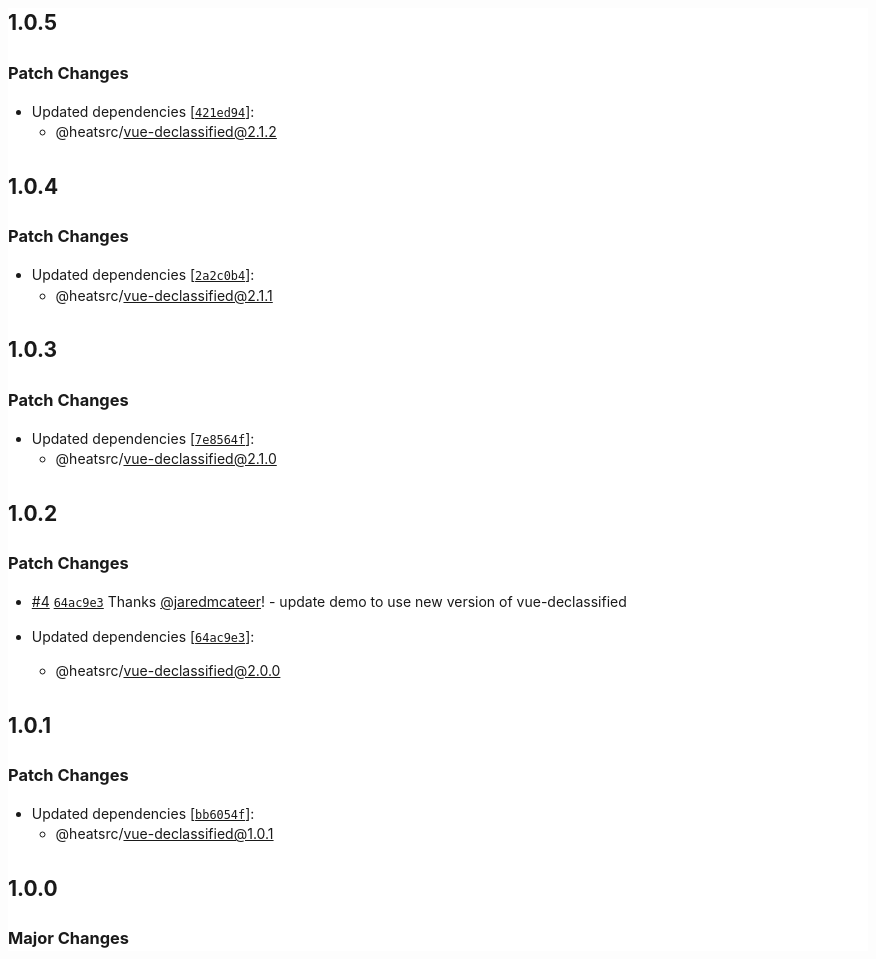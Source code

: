 ## 1.0.5

### Patch Changes

- Updated dependencies [[`421ed94`](https://github.com/heatsrc/vue-declassified/commit/421ed94faf055b5c446b38a471f522bc8bfcbf41)]:
  - @heatsrc/vue-declassified@2.1.2

## 1.0.4

### Patch Changes

- Updated dependencies [[`2a2c0b4`](https://github.com/heatsrc/vue-declassified/commit/2a2c0b43da9ff625d931ca6caa45424bd82113c1)]:
  - @heatsrc/vue-declassified@2.1.1

## 1.0.3

### Patch Changes

- Updated dependencies [[`7e8564f`](https://github.com/heatsrc/vue-declassified/commit/7e8564fb6c9aa776c6e933b1404b31107dfeb5b4)]:
  - @heatsrc/vue-declassified@2.1.0

## 1.0.2

### Patch Changes

- [#4](https://github.com/heatsrc/vue-declassified/pull/4) [`64ac9e3`](https://github.com/heatsrc/vue-declassified/commit/64ac9e3a57e8575d8e0eb0e9a63a91a166235961) Thanks [@jaredmcateer](https://github.com/jaredmcateer)! - update demo to use new version of vue-declassified

- Updated dependencies [[`64ac9e3`](https://github.com/heatsrc/vue-declassified/commit/64ac9e3a57e8575d8e0eb0e9a63a91a166235961)]:
  - @heatsrc/vue-declassified@2.0.0

## 1.0.1

### Patch Changes

- Updated dependencies [[`bb6054f`](https://github.com/heatsrc/vue-declassified/commit/bb6054f7af0a21b2306b399982e38e2466bb9145)]:
  - @heatsrc/vue-declassified@1.0.1

## 1.0.0

### Major Changes

